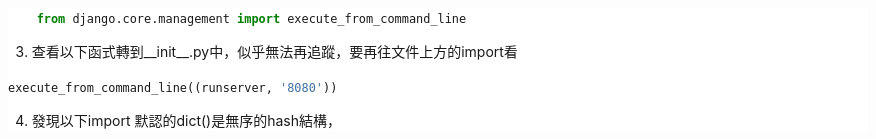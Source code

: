 ```python
    from django.core.management import execute_from_command_line
```
3. 查看以下函式轉到__init__.py中，似乎無法再追蹤，要再往文件上方的import看
```python
execute_from_command_line((runserver, '8080'))
```
4. 發現以下import
默認的dict()是無序的hash結構，
